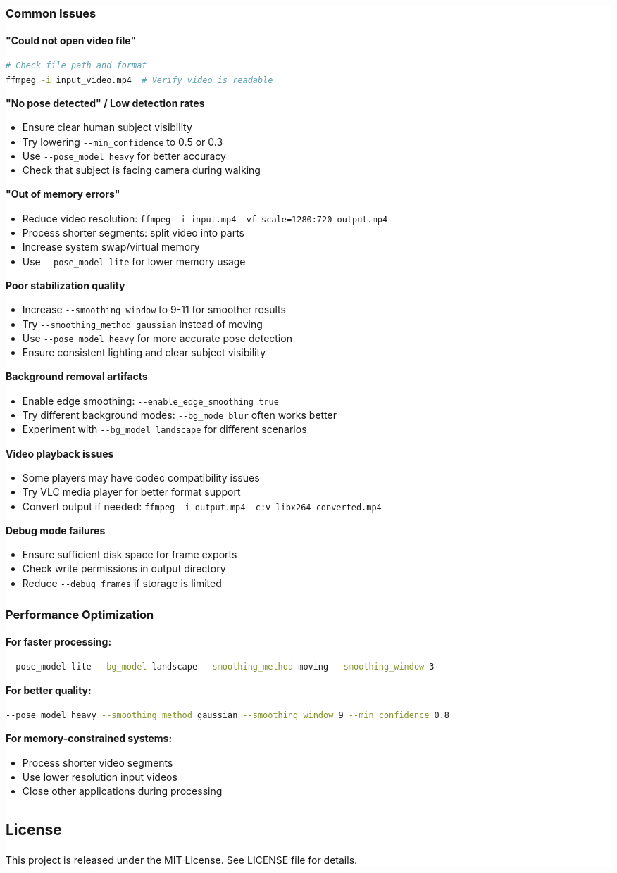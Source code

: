 ### Common Issues

**"Could not open video file"**
```bash
# Check file path and format
ffmpeg -i input_video.mp4  # Verify video is readable
```

**"No pose detected" / Low detection rates**
- Ensure clear human subject visibility
- Try lowering `--min_confidence` to 0.5 or 0.3
- Use `--pose_model heavy` for better accuracy
- Check that subject is facing camera during walking

**"Out of memory errors"**  
- Reduce video resolution: `ffmpeg -i input.mp4 -vf scale=1280:720 output.mp4`
- Process shorter segments: split video into parts
- Increase system swap/virtual memory
- Use `--pose_model lite` for lower memory usage

**Poor stabilization quality**
- Increase `--smoothing_window` to 9-11 for smoother results
- Try `--smoothing_method gaussian` instead of moving
- Use `--pose_model heavy` for more accurate pose detection
- Ensure consistent lighting and clear subject visibility

**Background removal artifacts**
- Enable edge smoothing: `--enable_edge_smoothing true`
- Try different background modes: `--bg_mode blur` often works better
- Experiment with `--bg_model landscape` for different scenarios

**Video playback issues**
- Some players may have codec compatibility issues
- Try VLC media player for better format support
- Convert output if needed: `ffmpeg -i output.mp4 -c:v libx264 converted.mp4`

**Debug mode failures**
- Ensure sufficient disk space for frame exports
- Check write permissions in output directory
- Reduce `--debug_frames` if storage is limited

### Performance Optimization

**For faster processing:**
```bash
--pose_model lite --bg_model landscape --smoothing_method moving --smoothing_window 3
```

**For better quality:**
```bash
--pose_model heavy --smoothing_method gaussian --smoothing_window 9 --min_confidence 0.8
```

**For memory-constrained systems:**
- Process shorter video segments
- Use lower resolution input videos
- Close other applications during processing

## License

This project is released under the MIT License. See LICENSE file for details.